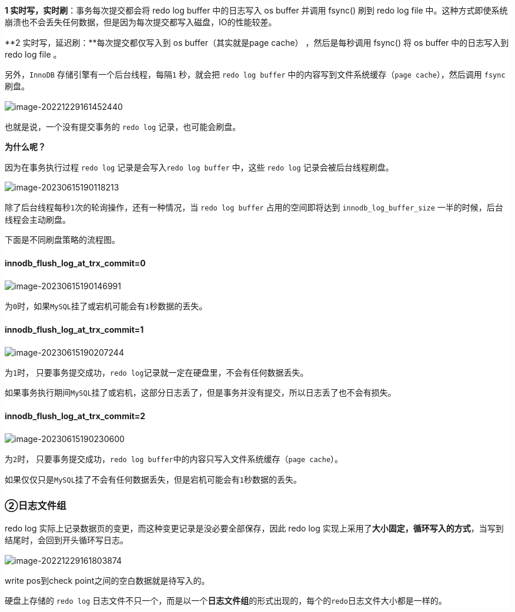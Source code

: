 **1 实时写，实时刷**：事务每次提交都会将 redo log buffer 中的日志写入 os buffer 并调用 fsync() 刷到 redo log file 中。这种方式即使系统崩溃也不会丢失任何数据，但是因为每次提交都写入磁盘，IO的性能较差。

**2 实时写，延迟刷：**每次提交都仅写入到 os buffer（其实就是page cache） ，然后是每秒调用 fsync() 将 os buffer 中的日志写入到 redo log file 。



另外，`InnoDB` 存储引擎有一个后台线程，每隔`1` 秒，就会把 `redo log buffer` 中的内容写到文件系统缓存（`page cache`），然后调用 `fsync` 刷盘。

![image-20221229161452440](https://2290653824-github-io.oss-cn-hangzhou.aliyuncs.com/image-20221229161452440.png)

也就是说，一个没有提交事务的 `redo log` 记录，也可能会刷盘。

**为什么呢？**

因为在事务执行过程 `redo log` 记录是会写入`redo log buffer` 中，这些 `redo log` 记录会被后台线程刷盘。

![image-20230615190118213](https://2290653824-github-io.oss-cn-hangzhou.aliyuncs.com/image-20230615190118213.png)

除了后台线程每秒`1`次的轮询操作，还有一种情况，当 `redo log buffer` 占用的空间即将达到 `innodb_log_buffer_size` 一半的时候，后台线程会主动刷盘。

下面是不同刷盘策略的流程图。

#### innodb_flush_log_at_trx_commit=0

![image-20230615190146991](https://2290653824-github-io.oss-cn-hangzhou.aliyuncs.com/image-20230615190146991.png)

为`0`时，如果`MySQL`挂了或宕机可能会有`1`秒数据的丢失。

#### innodb_flush_log_at_trx_commit=1

![image-20230615190207244](https://2290653824-github-io.oss-cn-hangzhou.aliyuncs.com/image-20230615190207244.png)

为`1`时， 只要事务提交成功，`redo log`记录就一定在硬盘里，不会有任何数据丢失。

如果事务执行期间`MySQL`挂了或宕机，这部分日志丢了，但是事务并没有提交，所以日志丢了也不会有损失。

#### innodb_flush_log_at_trx_commit=2

![image-20230615190230600](https://2290653824-github-io.oss-cn-hangzhou.aliyuncs.com/image-20230615190230600.png)

为`2`时， 只要事务提交成功，`redo log buffer`中的内容只写入文件系统缓存（`page cache`）。

如果仅仅只是`MySQL`挂了不会有任何数据丢失，但是宕机可能会有`1`秒数据的丢失。

### ②日志文件组

 redo log 实际上记录数据页的变更，而这种变更记录是没必要全部保存，因此 redo log
实现上采用了**大小固定，循环写入的方式**，当写到结尾时，会回到开头循环写日志。

![image-20221229161803874](https://2290653824-github-io.oss-cn-hangzhou.aliyuncs.com/image-20221229161803874.png)

write pos到check point之间的空白数据就是待写入的。



硬盘上存储的 `redo log` 日志文件不只一个，而是以一个**日志文件组**的形式出现的，每个的`redo`日志文件大小都是一样的。
